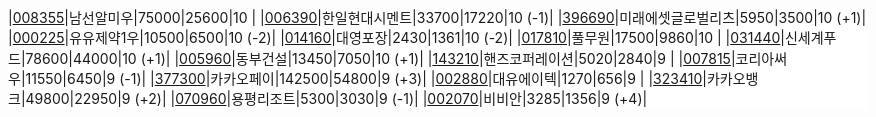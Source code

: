 |[008355](https://finance.daum.net/quotes/A008355)|남선알미우|75000|25600|10 |
|[006390](https://finance.daum.net/quotes/A006390)|한일현대시멘트|33700|17220|10 (-1)|
|[396690](https://finance.daum.net/quotes/A396690)|미래에셋글로벌리츠|5950|3500|10 (+1)|
|[000225](https://finance.daum.net/quotes/A000225)|유유제약1우|10500|6500|10 (-2)|
|[014160](https://finance.daum.net/quotes/A014160)|대영포장|2430|1361|10 (-2)|
|[017810](https://finance.daum.net/quotes/A017810)|풀무원|17500|9860|10 |
|[031440](https://finance.daum.net/quotes/A031440)|신세계푸드|78600|44000|10 (+1)|
|[005960](https://finance.daum.net/quotes/A005960)|동부건설|13450|7050|10 (+1)|
|[143210](https://finance.daum.net/quotes/A143210)|핸즈코퍼레이션|5020|2840|9 |
|[007815](https://finance.daum.net/quotes/A007815)|코리아써우|11550|6450|9 (-1)|
|[377300](https://finance.daum.net/quotes/A377300)|카카오페이|142500|54800|9 (+3)|
|[002880](https://finance.daum.net/quotes/A002880)|대유에이텍|1270|656|9 |
|[323410](https://finance.daum.net/quotes/A323410)|카카오뱅크|49800|22950|9 (+2)|
|[070960](https://finance.daum.net/quotes/A070960)|용평리조트|5300|3030|9 (-1)|
|[002070](https://finance.daum.net/quotes/A002070)|비비안|3285|1356|9 (+4)|
